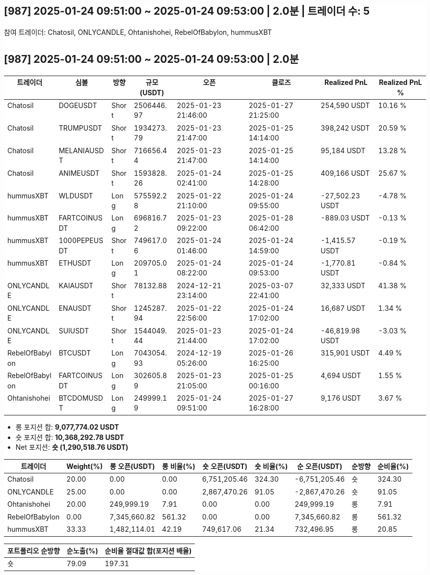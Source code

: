 ## [987] 2025-01-24 09:51:00 ~ 2025-01-24 09:53:00 | 2.0분 | 트레이더 수: 5
참여 트레이더: Chatosil, ONLYCANDLE, Ohtanishohei, RebelOfBabylon, hummusXBT
## [987] 2025-01-24 09:51:00 ~ 2025-01-24 09:53:00 | 2.0분

| 트레이더 | 심볼 | 방향 | 규모(USDT) | 오픈 | 클로즈 | Realized PnL | Realized PnL % |
|---|---|---|---|---|---|---|---|
| Chatosil | DOGEUSDT | Short | 2506446.97 | 2025-01-23 21:46:00 | 2025-01-27 21:25:00 | 254,590 USDT | 10.16 % |
| Chatosil | TRUMPUSDT | Short | 1934273.79 | 2025-01-23 21:47:00 | 2025-01-25 14:14:00 | 398,242 USDT | 20.59 % |
| Chatosil | MELANIAUSDT | Short | 716656.44 | 2025-01-23 21:47:00 | 2025-01-25 14:14:00 | 95,184 USDT | 13.28 % |
| Chatosil | ANIMEUSDT | Short | 1593828.26 | 2025-01-24 02:41:00 | 2025-01-25 14:28:00 | 409,166 USDT | 25.67 % |
| hummusXBT | WLDUSDT | Long | 575592.28 | 2025-01-22 21:10:00 | 2025-01-24 09:55:00 | -27,502.23 USDT | -4.78 % |
| hummusXBT | FARTCOINUSDT | Long | 696816.72 | 2025-01-23 09:22:00 | 2025-01-28 06:42:00 | -889.03 USDT | -0.13 % |
| hummusXBT | 1000PEPEUSDT | Short | 749617.06 | 2025-01-24 01:46:00 | 2025-01-24 14:59:00 | -1,415.57 USDT | -0.19 % |
| hummusXBT | ETHUSDT | Long | 209705.01 | 2025-01-24 08:22:00 | 2025-01-24 09:53:00 | -1,770.81 USDT | -0.84 % |
| ONLYCANDLE | KAIAUSDT | Short | 78132.88 | 2024-12-21 23:14:00 | 2025-03-07 22:41:00 | 32,333 USDT | 41.38 % |
| ONLYCANDLE | ENAUSDT | Short | 1245287.94 | 2025-01-22 22:56:00 | 2025-01-24 17:02:00 | 16,687 USDT | 1.34 % |
| ONLYCANDLE | SUIUSDT | Short | 1544049.44 | 2025-01-23 21:44:00 | 2025-01-24 17:02:00 | -46,819.98 USDT | -3.03 % |
| RebelOfBabylon | BTCUSDT | Long | 7043054.93 | 2024-12-19 05:26:00 | 2025-01-26 16:25:00 | 315,901 USDT | 4.49 % |
| RebelOfBabylon | FARTCOINUSDT | Long | 302605.89 | 2025-01-23 21:05:00 | 2025-01-25 00:16:00 | 4,694 USDT | 1.55 % |
| Ohtanishohei | BTCDOMUSDT | Long | 249999.19 | 2025-01-24 09:51:00 | 2025-01-27 16:28:00 | 9,176 USDT | 3.67 % |

- 롱 포지션 합: **9,077,774.02 USDT**
- 숏 포지션 합: **10,368,292.78 USDT**
- Net 포지션: **숏 (1,290,518.76 USDT)**

| 트레이더 | Weight(%) | 롱 오픈(USDT) | 롱 비율(%) | 숏 오픈(USDT) | 숏 비율(%) | 순 오픈(USDT) | 순방향 | 순비율(%) |
|---|---|---|---|---|---|---|---|---|
| Chatosil | 20.00 | 0.00 | 0.00 | 6,751,205.46 | 324.30 | -6,751,205.46 | 숏 | 324.30 |
| ONLYCANDLE | 25.00 | 0.00 | 0.00 | 2,867,470.26 | 91.05 | -2,867,470.26 | 숏 | 91.05 |
| Ohtanishohei | 20.00 | 249,999.19 | 7.91 | 0.00 | 0.00 | 249,999.19 | 롱 | 7.91 |
| RebelOfBabylon | 0.00 | 7,345,660.82 | 561.32 | 0.00 | 0.00 | 7,345,660.82 | 롱 | 561.32 |
| hummusXBT | 33.33 | 1,482,114.01 | 42.19 | 749,617.06 | 21.34 | 732,496.95 | 롱 | 20.85 |

| 포트폴리오 순방향 | 순노출(%) | 순비율 절대값 합(포지션 배율) |
|---|---|---|
| 숏 | 79.09 | 197.31 |
